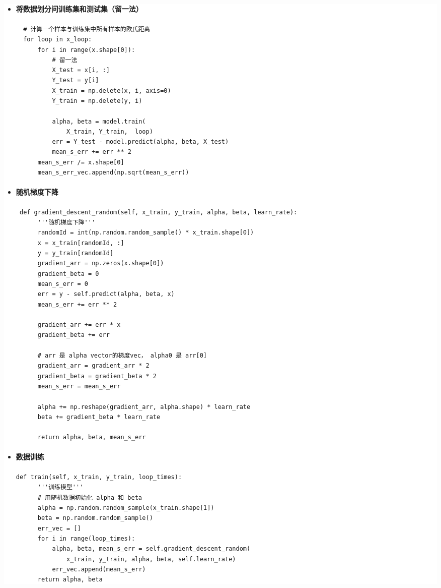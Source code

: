 - #### 将数据划分问训练集和测试集（留一法）

  ```
    # 计算一个样本与训练集中所有样本的欧氏距离
    for loop in x_loop:
        for i in range(x.shape[0]):
            # 留一法
            X_test = x[i, :]
            Y_test = y[i]
            X_train = np.delete(x, i, axis=0)
            Y_train = np.delete(y, i)

            alpha, beta = model.train(
                X_train, Y_train,  loop)
            err = Y_test - model.predict(alpha, beta, X_test)
            mean_s_err += err ** 2
        mean_s_err /= x.shape[0]
        mean_s_err_vec.append(np.sqrt(mean_s_err))
  ```

- #### 随机梯度下降

  ```
   def gradient_descent_random(self, x_train, y_train, alpha, beta, learn_rate):
        '''随机梯度下降'''
        randomId = int(np.random.random_sample() * x_train.shape[0])
        x = x_train[randomId, :]
        y = y_train[randomId]
        gradient_arr = np.zeros(x.shape[0])
        gradient_beta = 0
        mean_s_err = 0
        err = y - self.predict(alpha, beta, x)
        mean_s_err += err ** 2

        gradient_arr += err * x
        gradient_beta += err

        # arr 是 alpha vector的梯度vec， alpha0 是 arr[0]
        gradient_arr = gradient_arr * 2
        gradient_beta = gradient_beta * 2
        mean_s_err = mean_s_err

        alpha += np.reshape(gradient_arr, alpha.shape) * learn_rate
        beta += gradient_beta * learn_rate

        return alpha, beta, mean_s_err
  ```

- #### 数据训练
  ```
  def train(self, x_train, y_train, loop_times):
        '''训练模型'''
        # 用随机数据初始化 alpha 和 beta
        alpha = np.random.random_sample(x_train.shape[1])
        beta = np.random.random_sample()
        err_vec = []
        for i in range(loop_times):
            alpha, beta, mean_s_err = self.gradient_descent_random(
                x_train, y_train, alpha, beta, self.learn_rate)
            err_vec.append(mean_s_err)
        return alpha, beta
  ```

